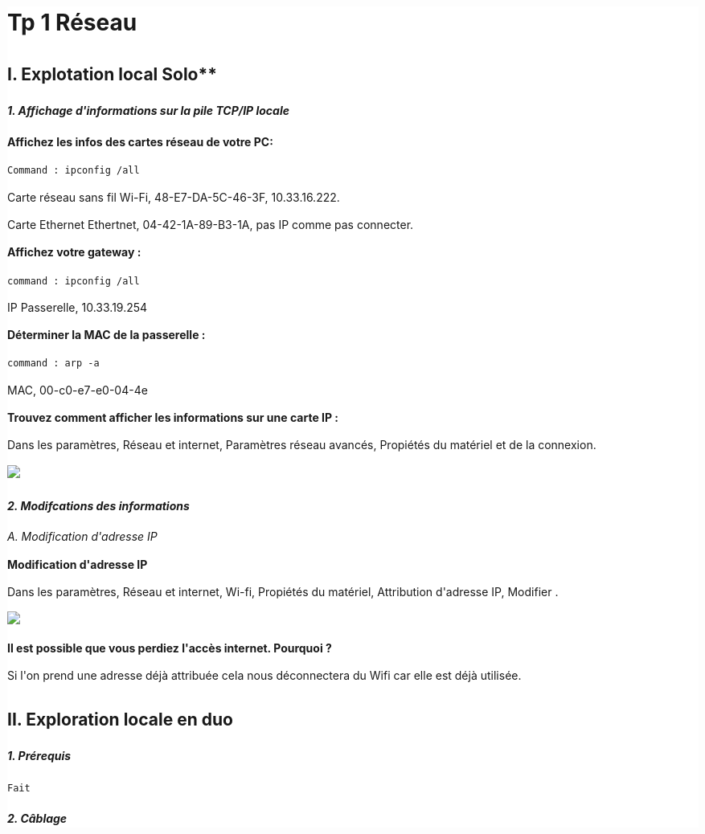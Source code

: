 # Tp 1 Réseau

## I. Explotation local Solo** 

#### *1.  Affichage d'informations sur la pile TCP/IP locale*

**Affichez les infos des cartes réseau de votre PC:**

`Command : ipconfig /all`
    
Carte réseau sans fil Wi-Fi, 48-E7-DA-5C-46-3F, 10.33.16.222.

Carte Ethernet Ethertnet, 04-42-1A-89-B3-1A, pas IP comme pas connecter.

**Affichez votre gateway :**

`command : ipconfig /all`

IP Passerelle, 10.33.19.254

**Déterminer la MAC de la passerelle :**

`command : arp -a`

MAC, 00-c0-e7-e0-04-4e

**Trouvez comment afficher les informations sur une carte IP :**
 
 Dans les paramètres, Réseau et internet, Paramètres réseau avancés, Propiétés du matériel et de la connexion.
 
![](https://i.imgur.com/J30WkxP.png)


#### *2. Modifcations des informations*

*A. Modification d'adresse IP*

**Modification d'adresse IP**

Dans les paramètres, Réseau et internet, Wi-fi, Propiétés du matériel, Attribution d'adresse IP, Modifier .

![](https://i.imgur.com/g8EJ7n8.png)

**Il est possible que vous perdiez l'accès internet. Pourquoi ?** 

Si l'on prend une adresse déjà attribuée cela nous déconnectera du Wifi car elle est déjà utilisée.

## II. Exploration locale en duo

#### *1. Prérequis*

`Fait`

#### *2. Câblage*
